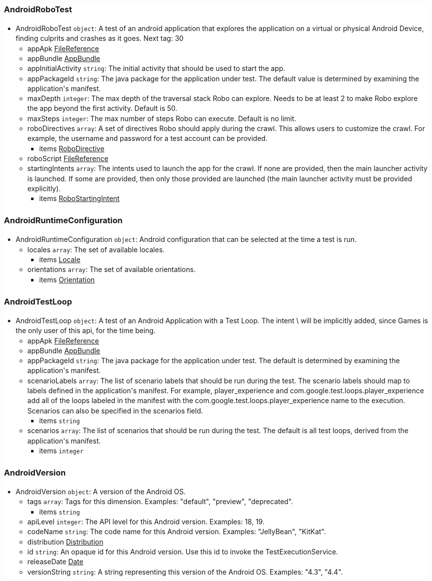 ### AndroidRoboTest
* AndroidRoboTest `object`: A test of an android application that explores the application on a virtual or physical Android Device, finding culprits and crashes as it goes. Next tag: 30
  * appApk [FileReference](#filereference)
  * appBundle [AppBundle](#appbundle)
  * appInitialActivity `string`: The initial activity that should be used to start the app.
  * appPackageId `string`: The java package for the application under test. The default value is determined by examining the application's manifest.
  * maxDepth `integer`: The max depth of the traversal stack Robo can explore. Needs to be at least 2 to make Robo explore the app beyond the first activity. Default is 50.
  * maxSteps `integer`: The max number of steps Robo can execute. Default is no limit.
  * roboDirectives `array`: A set of directives Robo should apply during the crawl. This allows users to customize the crawl. For example, the username and password for a test account can be provided.
    * items [RoboDirective](#robodirective)
  * roboScript [FileReference](#filereference)
  * startingIntents `array`: The intents used to launch the app for the crawl. If none are provided, then the main launcher activity is launched. If some are provided, then only those provided are launched (the main launcher activity must be provided explicitly).
    * items [RoboStartingIntent](#robostartingintent)

### AndroidRuntimeConfiguration
* AndroidRuntimeConfiguration `object`: Android configuration that can be selected at the time a test is run.
  * locales `array`: The set of available locales.
    * items [Locale](#locale)
  * orientations `array`: The set of available orientations.
    * items [Orientation](#orientation)

### AndroidTestLoop
* AndroidTestLoop `object`: A test of an Android Application with a Test Loop. The intent \ will be implicitly added, since Games is the only user of this api, for the time being.
  * appApk [FileReference](#filereference)
  * appBundle [AppBundle](#appbundle)
  * appPackageId `string`: The java package for the application under test. The default is determined by examining the application's manifest.
  * scenarioLabels `array`: The list of scenario labels that should be run during the test. The scenario labels should map to labels defined in the application's manifest. For example, player_experience and com.google.test.loops.player_experience add all of the loops labeled in the manifest with the com.google.test.loops.player_experience name to the execution. Scenarios can also be specified in the scenarios field.
    * items `string`
  * scenarios `array`: The list of scenarios that should be run during the test. The default is all test loops, derived from the application's manifest.
    * items `integer`

### AndroidVersion
* AndroidVersion `object`: A version of the Android OS.
  * tags `array`: Tags for this dimension. Examples: "default", "preview", "deprecated".
    * items `string`
  * apiLevel `integer`: The API level for this Android version. Examples: 18, 19.
  * codeName `string`: The code name for this Android version. Examples: "JellyBean", "KitKat".
  * distribution [Distribution](#distribution)
  * id `string`: An opaque id for this Android version. Use this id to invoke the TestExecutionService.
  * releaseDate [Date](#date)
  * versionString `string`: A string representing this version of the Android OS. Examples: "4.3", "4.4".

